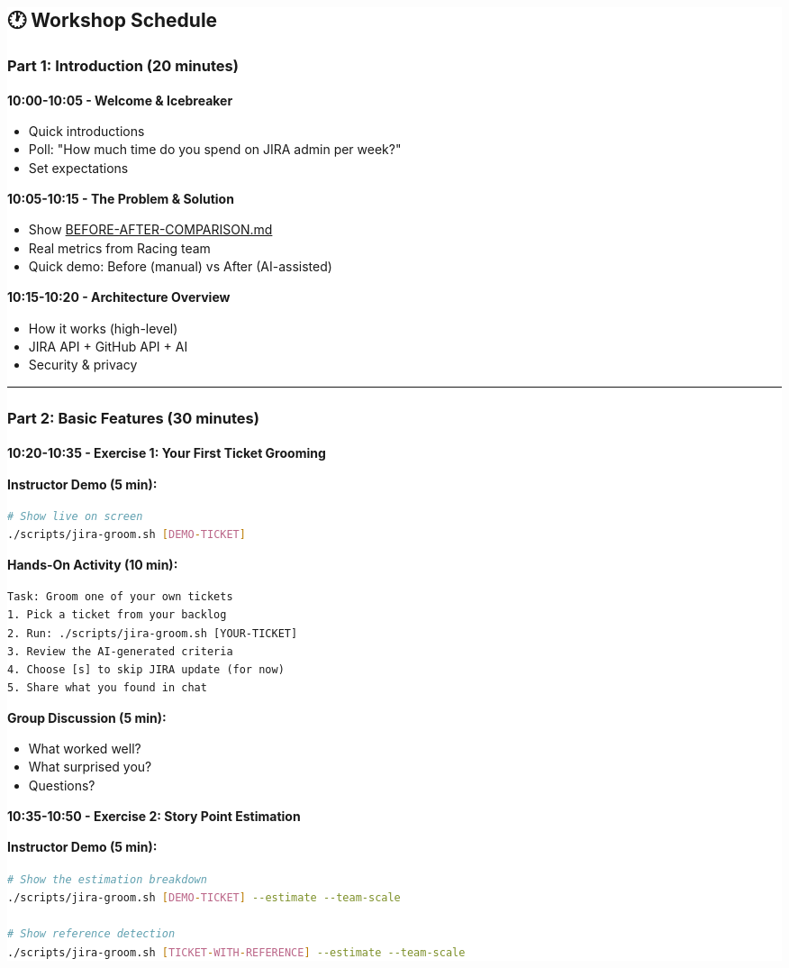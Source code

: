 
## 🕐 Workshop Schedule

### Part 1: Introduction (20 minutes)

**10:00-10:05 - Welcome & Icebreaker**
- Quick introductions
- Poll: "How much time do you spend on JIRA admin per week?"
- Set expectations

**10:05-10:15 - The Problem & Solution**
- Show [BEFORE-AFTER-COMPARISON.md](./BEFORE-AFTER-COMPARISON.md)
- Real metrics from Racing team
- Quick demo: Before (manual) vs After (AI-assisted)

**10:15-10:20 - Architecture Overview**
- How it works (high-level)
- JIRA API + GitHub API + AI
- Security & privacy

---

### Part 2: Basic Features (30 minutes)

**10:20-10:35 - Exercise 1: Your First Ticket Grooming**

**Instructor Demo (5 min):**
```bash
# Show live on screen
./scripts/jira-groom.sh [DEMO-TICKET]
```

**Hands-On Activity (10 min):**
```
Task: Groom one of your own tickets
1. Pick a ticket from your backlog
2. Run: ./scripts/jira-groom.sh [YOUR-TICKET]
3. Review the AI-generated criteria
4. Choose [s] to skip JIRA update (for now)
5. Share what you found in chat
```

**Group Discussion (5 min):**
- What worked well?
- What surprised you?
- Questions?

**10:35-10:50 - Exercise 2: Story Point Estimation**

**Instructor Demo (5 min):**
```bash
# Show the estimation breakdown
./scripts/jira-groom.sh [DEMO-TICKET] --estimate --team-scale

# Show reference detection
./scripts/jira-groom.sh [TICKET-WITH-REFERENCE] --estimate --team-scale
```
